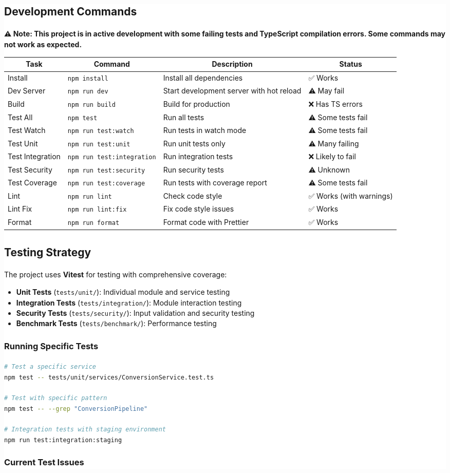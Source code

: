 ## Development Commands

**⚠️ Note: This project is in active development with some failing tests and
TypeScript compilation errors. Some commands may not work as expected.**

| Task | Command | Description | Status |
|------|---------|-------------|---------|
| Install | `npm install` | Install all dependencies | ✅ Works |
| Dev Server | `npm run dev` | Start development server with hot reload | ⚠️ May fail |
| Build | `npm run build` | Build for production | ❌ Has TS errors |
| Test All | `npm test` | Run all tests | ⚠️ Some tests fail |
| Test Watch | `npm run test:watch` | Run tests in watch mode | ⚠️ Some tests fail |
| Test Unit | `npm run test:unit` | Run unit tests only | ⚠️ Many failing |
| Test Integration | `npm run test:integration` | Run integration tests | ❌ Likely to fail |
| Test Security | `npm run test:security` | Run security tests | ⚠️ Unknown |
| Test Coverage | `npm run test:coverage` | Run tests with coverage report | ⚠️ Some tests fail |
| Lint | `npm run lint` | Check code style | ✅ Works (with warnings) |
| Lint Fix | `npm run lint:fix` | Fix code style issues | ✅ Works |
| Format | `npm run format` | Format code with Prettier | ✅ Works |

## Testing Strategy

The project uses **Vitest** for testing with comprehensive coverage:

- **Unit Tests** (`tests/unit/`): Individual module and service testing
- **Integration Tests** (`tests/integration/`): Module interaction testing
- **Security Tests** (`tests/security/`): Input validation and security testing
- **Benchmark Tests** (`tests/benchmark/`): Performance testing

### Running Specific Tests

```bash
# Test a specific service
npm test -- tests/unit/services/ConversionService.test.ts

# Test with specific pattern
npm test -- --grep "ConversionPipeline"

# Integration tests with staging environment
npm run test:integration:staging
```

### Current Test Issues
